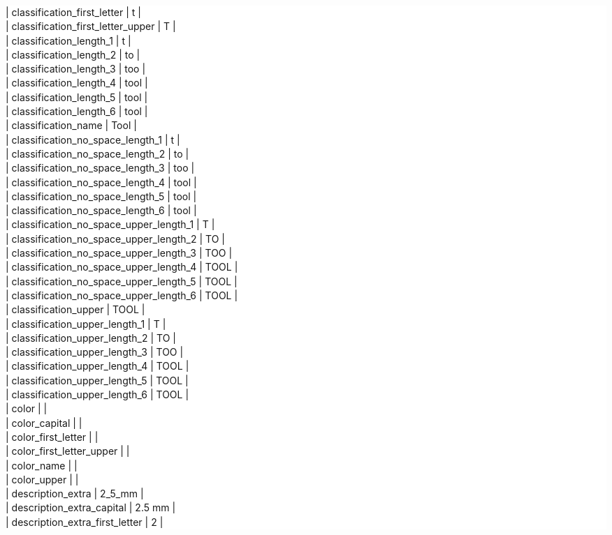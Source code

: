 | classification_first_letter | t |  
| classification_first_letter_upper | T |  
| classification_length_1 | t |  
| classification_length_2 | to |  
| classification_length_3 | too |  
| classification_length_4 | tool |  
| classification_length_5 | tool |  
| classification_length_6 | tool |  
| classification_name | Tool |  
| classification_no_space_length_1 | t |  
| classification_no_space_length_2 | to |  
| classification_no_space_length_3 | too |  
| classification_no_space_length_4 | tool |  
| classification_no_space_length_5 | tool |  
| classification_no_space_length_6 | tool |  
| classification_no_space_upper_length_1 | T |  
| classification_no_space_upper_length_2 | TO |  
| classification_no_space_upper_length_3 | TOO |  
| classification_no_space_upper_length_4 | TOOL |  
| classification_no_space_upper_length_5 | TOOL |  
| classification_no_space_upper_length_6 | TOOL |  
| classification_upper | TOOL |  
| classification_upper_length_1 | T |  
| classification_upper_length_2 | TO |  
| classification_upper_length_3 | TOO |  
| classification_upper_length_4 | TOOL |  
| classification_upper_length_5 | TOOL |  
| classification_upper_length_6 | TOOL |  
| color |  |  
| color_capital |  |  
| color_first_letter |  |  
| color_first_letter_upper |  |  
| color_name |  |  
| color_upper |  |  
| description_extra | 2_5_mm |  
| description_extra_capital | 2.5 mm |  
| description_extra_first_letter | 2 |  